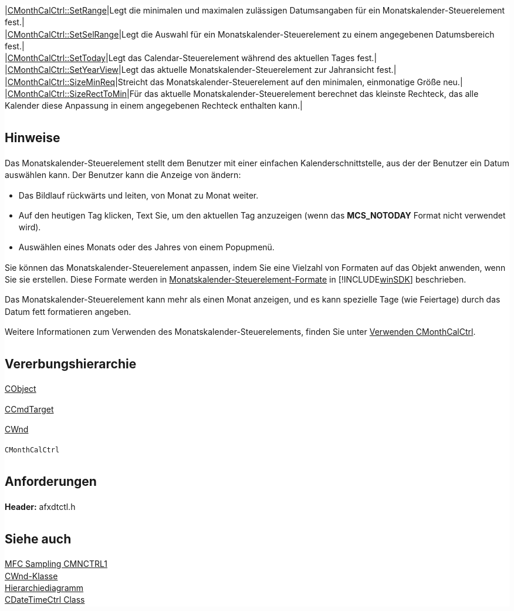 |[CMonthCalCtrl::SetRange](../Topic/CMonthCalCtrl::SetRange.md)|Legt die minimalen und maximalen zulässigen Datumsangaben für ein Monatskalender\-Steuerelement fest.|  
|[CMonthCalCtrl::SetSelRange](../Topic/CMonthCalCtrl::SetSelRange.md)|Legt die Auswahl für ein Monatskalender\-Steuerelement zu einem angegebenen Datumsbereich fest.|  
|[CMonthCalCtrl::SetToday](../Topic/CMonthCalCtrl::SetToday.md)|Legt das Calendar\-Steuerelement während des aktuellen Tages fest.|  
|[CMonthCalCtrl::SetYearView](../Topic/CMonthCalCtrl::SetYearView.md)|Legt das aktuelle Monatskalender\-Steuerelement zur Jahransicht fest.|  
|[CMonthCalCtrl::SizeMinReq](../Topic/CMonthCalCtrl::SizeMinReq.md)|Streicht das Monatskalender\-Steuerelement auf den minimalen, einmonatige Größe neu.|  
|[CMonthCalCtrl::SizeRectToMin](../Topic/CMonthCalCtrl::SizeRectToMin.md)|Für das aktuelle Monatskalender\-Steuerelement berechnet das kleinste Rechteck, das alle Kalender diese Anpassung in einem angegebenen Rechteck enthalten kann.|  
  
## Hinweise  
 Das Monatskalender\-Steuerelement stellt dem Benutzer mit einer einfachen Kalenderschnittstelle, aus der der Benutzer ein Datum auswählen kann.  Der Benutzer kann die Anzeige von ändern:  
  
-   Das Bildlauf rückwärts und leiten, von Monat zu Monat weiter.  
  
-   Auf den heutigen Tag klicken, Text Sie, um den aktuellen Tag anzuzeigen \(wenn das **MCS\_NOTODAY** Format nicht verwendet wird\).  
  
-   Auswählen eines Monats oder des Jahres von einem Popupmenü.  
  
 Sie können das Monatskalender\-Steuerelement anpassen, indem Sie eine Vielzahl von Formaten auf das Objekt anwenden, wenn Sie sie erstellen.  Diese Formate werden in [Monatskalender\-Steuerelement\-Formate](http://msdn.microsoft.com/library/windows/desktop/bb760919) in [!INCLUDE[winSDK](../../atl/includes/winsdk_md.md)] beschrieben.  
  
 Das Monatskalender\-Steuerelement kann mehr als einen Monat anzeigen, und es kann spezielle Tage \(wie Feiertage\) durch das Datum fett formatieren angeben.  
  
 Weitere Informationen zum Verwenden des Monatskalender\-Steuerelements, finden Sie unter [Verwenden CMonthCalCtrl](../../mfc/using-cmonthcalctrl.md).  
  
## Vererbungshierarchie  
 [CObject](../../mfc/reference/cobject-class.md)  
  
 [CCmdTarget](../../mfc/reference/ccmdtarget-class.md)  
  
 [CWnd](../../mfc/reference/cwnd-class.md)  
  
 `CMonthCalCtrl`  
  
## Anforderungen  
 **Header:**  afxdtctl.h  
  
## Siehe auch  
 [MFC Sampling CMNCTRL1](../../top/visual-cpp-samples.md)   
 [CWnd\-Klasse](../../mfc/reference/cwnd-class.md)   
 [Hierarchiediagramm](../../mfc/hierarchy-chart.md)   
 [CDateTimeCtrl Class](../../mfc/reference/cdatetimectrl-class.md)